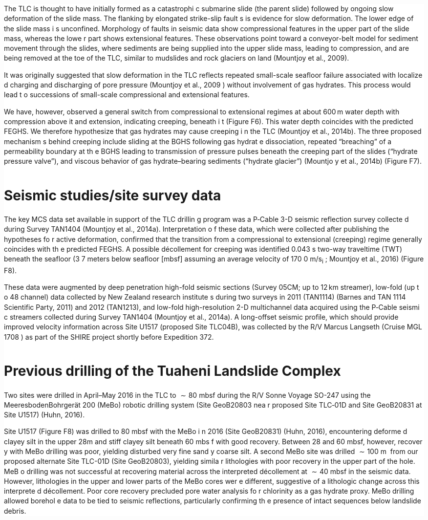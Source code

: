 The TLC is thought to have initially formed as a catastrophi c submarine slide (the parent slide) followed by ongoing slow deformation of the slide mass. The flanking by elongated strike-slip fault s is evidence for slow deformation. The lower edge of the slide mass i s unconfined. Morphology of faults in seismic data show compressional features in the upper part of the slide mass, whereas the lowe r part shows extensional features. These observations point toward  a conveyor-belt model for sediment movement through the slides, where sediments are being supplied into the upper slide mass, leading to compression, and are being removed at the toe of the TLC, similar to mudslides and rock glaciers on land (Mountjoy et al., 2009).  

It was originally suggested that slow deformation in the TLC reflects repeated small-scale seafloor failure associated with localize d charging and discharging of pore pressure (Mountjoy et al., 2009 ) without involvement of gas hydrates. This process would lead t o successions of small-scale compressional and extensional features.  

We have, however, observed a general switch from compressional to extensional regimes at about $600\,\mathrm{m}$ water depth with compression above it and extension, indicating creeping, beneath i t (Figure F6). This water depth coincides with the predicted FEGHS. We therefore hypothesize that gas hydrates may cause creeping i n the TLC (Mountjoy et al., 2014b). The three proposed mechanism s behind creeping include sliding at the BGHS following gas hydrat e dissociation, repeated “breaching” of a permeability boundary at th e BGHS leading to transmission of pressure pulses beneath the creeping part of the slides (“hydrate pressure valve”), and viscous behavior of gas hydrate–bearing sediments (“hydrate glacier”) (Mountjo y et al., 2014b) (Figure F7).  

# Seismic studies/site survey data  

The key MCS data set available in support of the TLC drillin g program was a P‐Cable 3-D seismic reflection survey collecte d during Survey TAN1404 (Mountjoy et al., 2014a). Interpretation o f these data, which were collected after publishing the hypotheses fo r active deformation, confirmed that the transition from a compressional to extensional (creeping) regime generally coincides with th e predicted FEGHS. A possible décollement for creeping was identified 0.043 s two-way traveltime (TWT) beneath the seafloor (3 7 meters below seafloor [mbsf] assuming an average velocity of 170 0 $\mathrm{m/s}_{\mathrm{i}}$ ; Mountjoy et al., 2016) (Figure F8).  

These data were augmented by deep penetration high-fold seismic sections (Survey 05CM; up to $12\,\mathrm{km}$ streamer), low-fold (up t o 48 channel) data collected by New Zealand research institute s during two surveys in 2011 (TAN1114) (Barnes and TAN 1114 Scientific Party, 2011) and 2012 (TAN1213), and low-fold high-resolution 2-D multichannel data acquired using the P‐Cable seismi c streamers collected during Survey TAN1404 (Mountjoy et al., 2014a). A long-offset seismic profile, which should provide improved velocity information across Site U1517 (proposed Site TLC04B), was collected by the R/V Marcus Langseth (Cruise MGL 1708 ) as part of the SHIRE project shortly before Expedition 372.  

# Previous drilling of the Tuaheni Landslide Complex  

Two sites were drilled in April–May 2016 in the TLC to ${\sim}80$ mbsf during the R/V Sonne Voyage SO-247 using the MeeresbodenBohrgerät 200 (MeBo) robotic drilling system (Site GeoB20803 nea r proposed Site TLC‐01D and Site GeoB20831 at Site U1517) (Huhn, 2016).  

Site U1517 (Figure F8) was drilled to 80 mbsf with the MeBo i n 2016 (Site GeoB20831) (Huhn, 2016), encountering deforme d clayey silt in the upper $28\textrm{m}$ and stiff clayey silt beneath 60 mbs f with good recovery. Between 28 and 60 mbsf, however, recover y with MeBo drilling was poor, yielding disturbed very fine sand y coarse silt. A second MeBo site was drilled ${\sim}100\mathrm{~m~}$ from our proposed alternate Site TLC-01D (Site GeoB20803), yielding simila r lithologies with poor recovery in the upper part of the hole. MeB o drilling was not successful at recovering material across the interpreted décollement at ${\sim}40$ mbsf in the seismic data. However, lithologies in the upper and lower parts of the MeBo cores wer e different, suggestive of a lithologic change across this interprete d décollement. Poor core recovery precluded pore water analysis fo r chlorinity as a gas hydrate proxy. MeBo drilling allowed borehol e data to be tied to seismic reflections, particularly confirming th e presence of intact sequences below landslide debris.  
